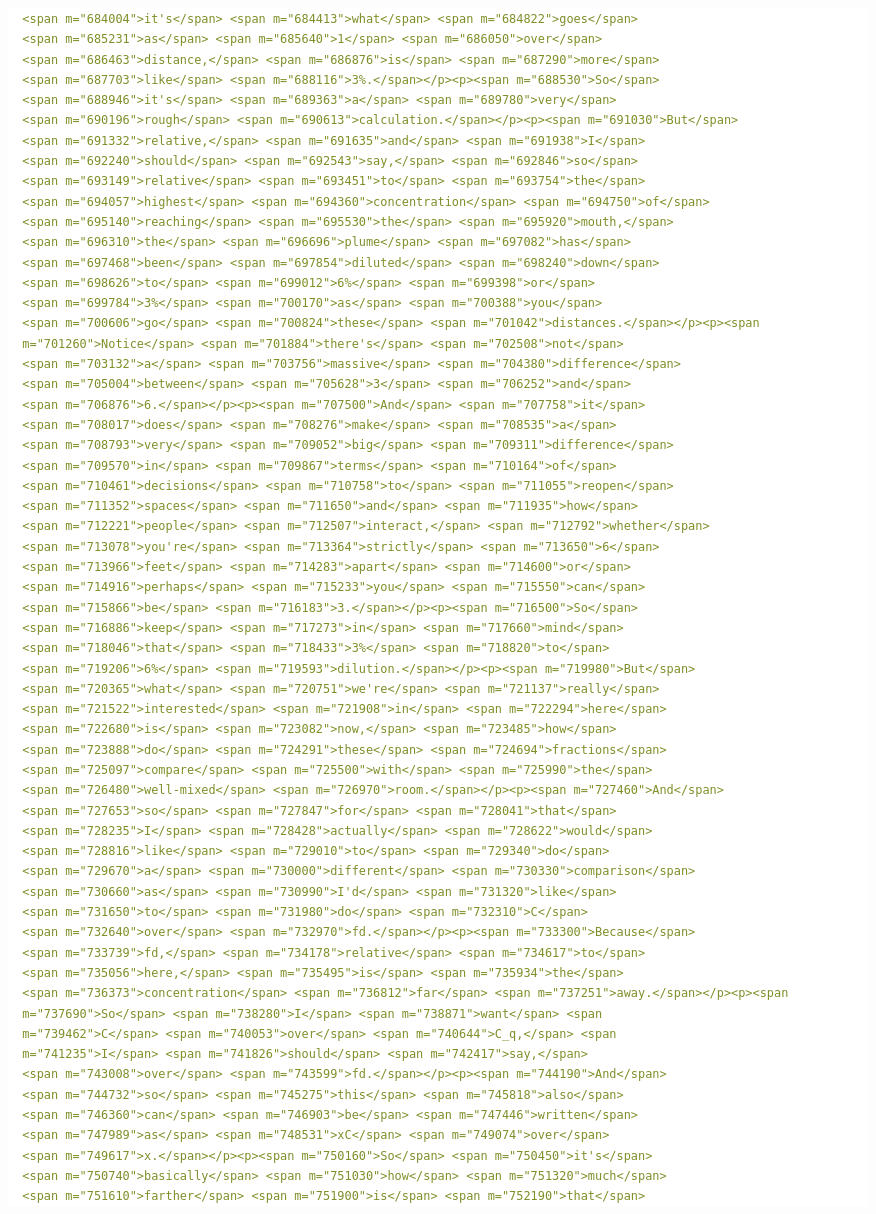 ```yaml
  <span m="684004">it's</span> <span m="684413">what</span> <span m="684822">goes</span>
  <span m="685231">as</span> <span m="685640">1</span> <span m="686050">over</span>
  <span m="686463">distance,</span> <span m="686876">is</span> <span m="687290">more</span>
  <span m="687703">like</span> <span m="688116">3%.</span></p><p><span m="688530">So</span>
  <span m="688946">it's</span> <span m="689363">a</span> <span m="689780">very</span>
  <span m="690196">rough</span> <span m="690613">calculation.</span></p><p><span m="691030">But</span>
  <span m="691332">relative,</span> <span m="691635">and</span> <span m="691938">I</span>
  <span m="692240">should</span> <span m="692543">say,</span> <span m="692846">so</span>
  <span m="693149">relative</span> <span m="693451">to</span> <span m="693754">the</span>
  <span m="694057">highest</span> <span m="694360">concentration</span> <span m="694750">of</span>
  <span m="695140">reaching</span> <span m="695530">the</span> <span m="695920">mouth,</span>
  <span m="696310">the</span> <span m="696696">plume</span> <span m="697082">has</span>
  <span m="697468">been</span> <span m="697854">diluted</span> <span m="698240">down</span>
  <span m="698626">to</span> <span m="699012">6%</span> <span m="699398">or</span>
  <span m="699784">3%</span> <span m="700170">as</span> <span m="700388">you</span>
  <span m="700606">go</span> <span m="700824">these</span> <span m="701042">distances.</span></p><p><span
  m="701260">Notice</span> <span m="701884">there's</span> <span m="702508">not</span>
  <span m="703132">a</span> <span m="703756">massive</span> <span m="704380">difference</span>
  <span m="705004">between</span> <span m="705628">3</span> <span m="706252">and</span>
  <span m="706876">6.</span></p><p><span m="707500">And</span> <span m="707758">it</span>
  <span m="708017">does</span> <span m="708276">make</span> <span m="708535">a</span>
  <span m="708793">very</span> <span m="709052">big</span> <span m="709311">difference</span>
  <span m="709570">in</span> <span m="709867">terms</span> <span m="710164">of</span>
  <span m="710461">decisions</span> <span m="710758">to</span> <span m="711055">reopen</span>
  <span m="711352">spaces</span> <span m="711650">and</span> <span m="711935">how</span>
  <span m="712221">people</span> <span m="712507">interact,</span> <span m="712792">whether</span>
  <span m="713078">you're</span> <span m="713364">strictly</span> <span m="713650">6</span>
  <span m="713966">feet</span> <span m="714283">apart</span> <span m="714600">or</span>
  <span m="714916">perhaps</span> <span m="715233">you</span> <span m="715550">can</span>
  <span m="715866">be</span> <span m="716183">3.</span></p><p><span m="716500">So</span>
  <span m="716886">keep</span> <span m="717273">in</span> <span m="717660">mind</span>
  <span m="718046">that</span> <span m="718433">3%</span> <span m="718820">to</span>
  <span m="719206">6%</span> <span m="719593">dilution.</span></p><p><span m="719980">But</span>
  <span m="720365">what</span> <span m="720751">we're</span> <span m="721137">really</span>
  <span m="721522">interested</span> <span m="721908">in</span> <span m="722294">here</span>
  <span m="722680">is</span> <span m="723082">now,</span> <span m="723485">how</span>
  <span m="723888">do</span> <span m="724291">these</span> <span m="724694">fractions</span>
  <span m="725097">compare</span> <span m="725500">with</span> <span m="725990">the</span>
  <span m="726480">well-mixed</span> <span m="726970">room.</span></p><p><span m="727460">And</span>
  <span m="727653">so</span> <span m="727847">for</span> <span m="728041">that</span>
  <span m="728235">I</span> <span m="728428">actually</span> <span m="728622">would</span>
  <span m="728816">like</span> <span m="729010">to</span> <span m="729340">do</span>
  <span m="729670">a</span> <span m="730000">different</span> <span m="730330">comparison</span>
  <span m="730660">as</span> <span m="730990">I'd</span> <span m="731320">like</span>
  <span m="731650">to</span> <span m="731980">do</span> <span m="732310">C</span>
  <span m="732640">over</span> <span m="732970">fd.</span></p><p><span m="733300">Because</span>
  <span m="733739">fd,</span> <span m="734178">relative</span> <span m="734617">to</span>
  <span m="735056">here,</span> <span m="735495">is</span> <span m="735934">the</span>
  <span m="736373">concentration</span> <span m="736812">far</span> <span m="737251">away.</span></p><p><span
  m="737690">So</span> <span m="738280">I</span> <span m="738871">want</span> <span
  m="739462">C</span> <span m="740053">over</span> <span m="740644">C_q,</span> <span
  m="741235">I</span> <span m="741826">should</span> <span m="742417">say,</span>
  <span m="743008">over</span> <span m="743599">fd.</span></p><p><span m="744190">And</span>
  <span m="744732">so</span> <span m="745275">this</span> <span m="745818">also</span>
  <span m="746360">can</span> <span m="746903">be</span> <span m="747446">written</span>
  <span m="747989">as</span> <span m="748531">xC</span> <span m="749074">over</span>
  <span m="749617">x.</span></p><p><span m="750160">So</span> <span m="750450">it's</span>
  <span m="750740">basically</span> <span m="751030">how</span> <span m="751320">much</span>
  <span m="751610">farther</span> <span m="751900">is</span> <span m="752190">that</span>
```